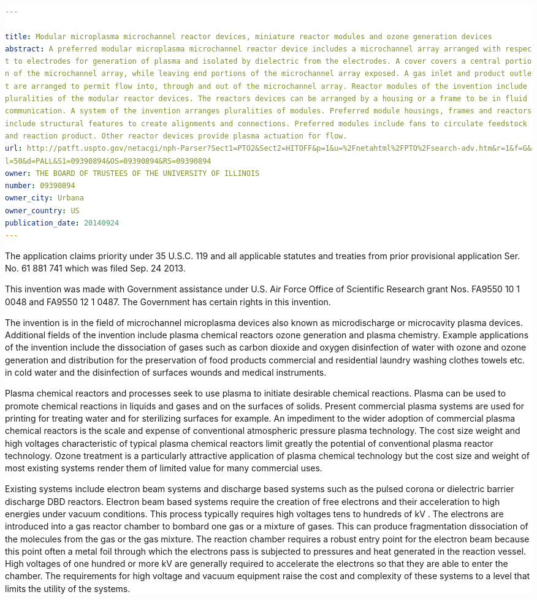 ```yaml
---

title: Modular microplasma microchannel reactor devices, miniature reactor modules and ozone generation devices
abstract: A preferred modular microplasma microchannel reactor device includes a microchannel array arranged with respect to electrodes for generation of plasma and isolated by dielectric from the electrodes. A cover covers a central portion of the microchannel array, while leaving end portions of the microchannel array exposed. A gas inlet and product outlet are arranged to permit flow into, through and out of the microchannel array. Reactor modules of the invention include pluralities of the modular reactor devices. The reactors devices can be arranged by a housing or a frame to be in fluid communication. A system of the invention arranges pluralities of modules. Preferred module housings, frames and reactors include structural features to create alignments and connections. Preferred modules include fans to circulate feedstock and reaction product. Other reactor devices provide plasma actuation for flow.
url: http://patft.uspto.gov/netacgi/nph-Parser?Sect1=PTO2&Sect2=HITOFF&p=1&u=%2Fnetahtml%2FPTO%2Fsearch-adv.htm&r=1&f=G&l=50&d=PALL&S1=09390894&OS=09390894&RS=09390894
owner: THE BOARD OF TRUSTEES OF THE UNIVERSITY OF ILLINOIS
number: 09390894
owner_city: Urbana
owner_country: US
publication_date: 20140924
---
```

The application claims priority under 35 U.S.C. 119 and all applicable statutes and treaties from prior provisional application Ser. No. 61 881 741 which was filed Sep. 24 2013.

This invention was made with Government assistance under U.S. Air Force Office of Scientific Research grant Nos. FA9550 10 1 0048 and FA9550 12 1 0487. The Government has certain rights in this invention.

The invention is in the field of microchannel microplasma devices also known as microdischarge or microcavity plasma devices. Additional fields of the invention include plasma chemical reactors ozone generation and plasma chemistry. Example applications of the invention include the dissociation of gases such as carbon dioxide and oxygen disinfection of water with ozone and ozone generation and distribution for the preservation of food products commercial and residential laundry washing clothes towels etc. in cold water and the disinfection of surfaces wounds and medical instruments.

Plasma chemical reactors and processes seek to use plasma to initiate desirable chemical reactions. Plasma can be used to promote chemical reactions in liquids and gases and on the surfaces of solids. Present commercial plasma systems are used for printing for treating water and for sterilizing surfaces for example. An impediment to the wider adoption of commercial plasma chemical reactors is the scale and expense of conventional atmospheric pressure plasma technology. The cost size weight and high voltages characteristic of typical plasma chemical reactors limit greatly the potential of conventional plasma reactor technology. Ozone treatment is a particularly attractive application of plasma chemical technology but the cost size and weight of most existing systems render them of limited value for many commercial uses.

Existing systems include electron beam systems and discharge based systems such as the pulsed corona or dielectric barrier discharge DBD reactors. Electron beam based systems require the creation of free electrons and their acceleration to high energies under vacuum conditions. This process typically requires high voltages tens to hundreds of kV . The electrons are introduced into a gas reactor chamber to bombard one gas or a mixture of gases. This can produce fragmentation dissociation of the molecules from the gas or the gas mixture. The reaction chamber requires a robust entry point for the electron beam because this point often a metal foil through which the electrons pass is subjected to pressures and heat generated in the reaction vessel. High voltages of one hundred or more kV are generally required to accelerate the electrons so that they are able to enter the chamber. The requirements for high voltage and vacuum equipment raise the cost and complexity of these systems to a level that limits the utility of the systems.
